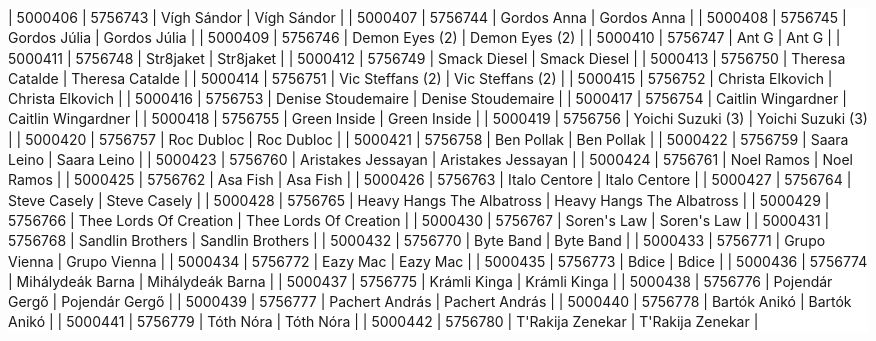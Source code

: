 | 5000406 | 5756743 | Vígh Sándor | Vígh Sándor |
| 5000407 | 5756744 | Gordos Anna | Gordos Anna |
| 5000408 | 5756745 | Gordos Júlia | Gordos Júlia |
| 5000409 | 5756746 | Demon Eyes (2) | Demon Eyes (2) |
| 5000410 | 5756747 | Ant G | Ant G |
| 5000411 | 5756748 | Str8jaket | Str8jaket |
| 5000412 | 5756749 | Smack Diesel | Smack Diesel |
| 5000413 | 5756750 | Theresa Catalde | Theresa Catalde |
| 5000414 | 5756751 | Vic Steffans (2) | Vic Steffans (2) |
| 5000415 | 5756752 | Christa Elkovich | Christa Elkovich |
| 5000416 | 5756753 | Denise Stoudemaire | Denise Stoudemaire |
| 5000417 | 5756754 | Caitlin Wingardner | Caitlin Wingardner |
| 5000418 | 5756755 | Green Inside | Green Inside |
| 5000419 | 5756756 | Yoichi Suzuki (3) | Yoichi Suzuki (3) |
| 5000420 | 5756757 | Roc Dubloc | Roc Dubloc |
| 5000421 | 5756758 | Ben Pollak | Ben Pollak |
| 5000422 | 5756759 | Saara Leino | Saara Leino |
| 5000423 | 5756760 | Aristakes Jessayan | Aristakes Jessayan |
| 5000424 | 5756761 | Noel Ramos | Noel Ramos |
| 5000425 | 5756762 | Asa Fish | Asa Fish |
| 5000426 | 5756763 | Italo Centore | Italo Centore |
| 5000427 | 5756764 | Steve Casely | Steve Casely |
| 5000428 | 5756765 | Heavy Hangs The Albatross | Heavy Hangs The Albatross |
| 5000429 | 5756766 | Thee Lords Of Creation | Thee Lords Of Creation |
| 5000430 | 5756767 | Soren's Law | Soren's Law |
| 5000431 | 5756768 | Sandlin Brothers | Sandlin Brothers |
| 5000432 | 5756770 | Byte Band | Byte Band |
| 5000433 | 5756771 | Grupo Vienna | Grupo Vienna |
| 5000434 | 5756772 | Eazy Mac | Eazy Mac |
| 5000435 | 5756773 | Bdice | Bdice |
| 5000436 | 5756774 | Mihálydeák Barna | Mihálydeák Barna |
| 5000437 | 5756775 | Krámli Kinga | Krámli Kinga |
| 5000438 | 5756776 | Pojendár Gergő | Pojendár Gergő |
| 5000439 | 5756777 | Pachert András | Pachert András |
| 5000440 | 5756778 | Bartók Anikó | Bartók Anikó |
| 5000441 | 5756779 | Tóth Nóra | Tóth Nóra |
| 5000442 | 5756780 | T'Rakija Zenekar | T'Rakija Zenekar |